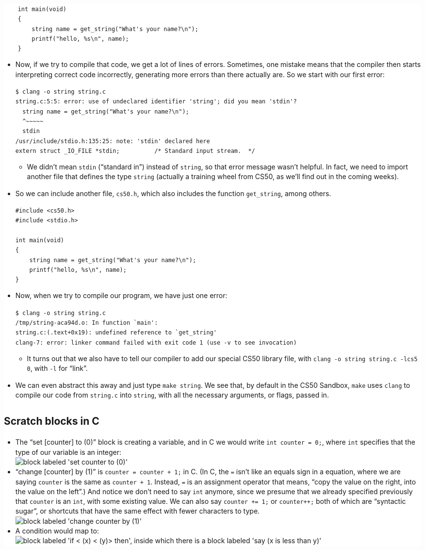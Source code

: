         int main(void)
        {
            string name = get_string("What's your name?\n");
            printf("hello, %s\n", name);
        }
        
    
*   Now, if we try to compile that code, we get a lot of lines of errors. Sometimes, one mistake means that the compiler then starts interpreting correct code incorrectly, generating more errors than there actually are. So we start with our first error:
    
        $ clang -o string string.c
        string.c:5:5: error: use of undeclared identifier 'string'; did you mean 'stdin'?
          string name = get_string("What's your name?\n");
          ^~~~~~
          stdin
        /usr/include/stdio.h:135:25: note: 'stdin' declared here
        extern struct _IO_FILE *stdin;          /* Standard input stream.  */
        
    
    *   We didn’t mean `stdin` (“standard in”) instead of `string`, so that error message wasn’t helpful. In fact, we need to import another file that defines the type `string` (actually a training wheel from CS50, as we’ll find out in the coming weeks).
*   So we can include another file, `cs50.h`, which also includes the function `get_string`, among others.
    
        #include <cs50.h>
        #include <stdio.h>
        
        int main(void)
        {
            string name = get_string("What's your name?\n");
            printf("hello, %s\n", name);
        }
        
    
*   Now, when we try to compile our program, we have just one error:
    
        $ clang -o string string.c
        /tmp/string-aca94d.o: In function `main':
        string.c:(.text+0x19): undefined reference to `get_string'
        clang-7: error: linker command failed with exit code 1 (use -v to see invocation)
        
    
    *   It turns out that we also have to tell our compiler to add our special CS50 library file, with `clang -o string string.c -lcs50`, with `-l` for “link”.
*   We can even abstract this away and just type `make string`. We see that, by default in the CS50 Sandbox, `make` uses `clang` to compile our code from `string.c` into `string`, with all the necessary arguments, or flags, passed in.

Scratch blocks in C
-------------------

*   The “set \[counter\] to (0)” block is creating a variable, and in C we would write `int counter = 0;`, where `int` specifies that the type of our variable is an integer:  
    ![block labeled 'set counter to (0)'](https://cs50.harvard.edu/x/2020/notes/1/set_counter_to_0.png)
*   “change \[counter\] by (1)” is `counter = counter + 1;` in C. (In C, the `=` isn’t like an equals sign in a equation, where we are saying `counter` is the same as `counter + 1`. Instead, `=` is an assignment operator that means, “copy the value on the right, into the value on the left”.) And notice we don’t need to say `int` anymore, since we presume that we already specified previously that `counter` is an `int`, with some existing value. We can also say `counter += 1;` or `counter++;` both of which are “syntactic sugar”, or shortcuts that have the same effect with fewer characters to type.  
    ![block labeled 'change counter by (1)'](https://cs50.harvard.edu/x/2020/notes/1/change_counter_by_1.png)
*   A condition would map to:  
    ![block labeled 'if < (x) < (y)> then', inside which there is a block labeled 'say (x is less than y)'](https://cs50.harvard.edu/x/2020/notes/1/if_x_y.png)
    